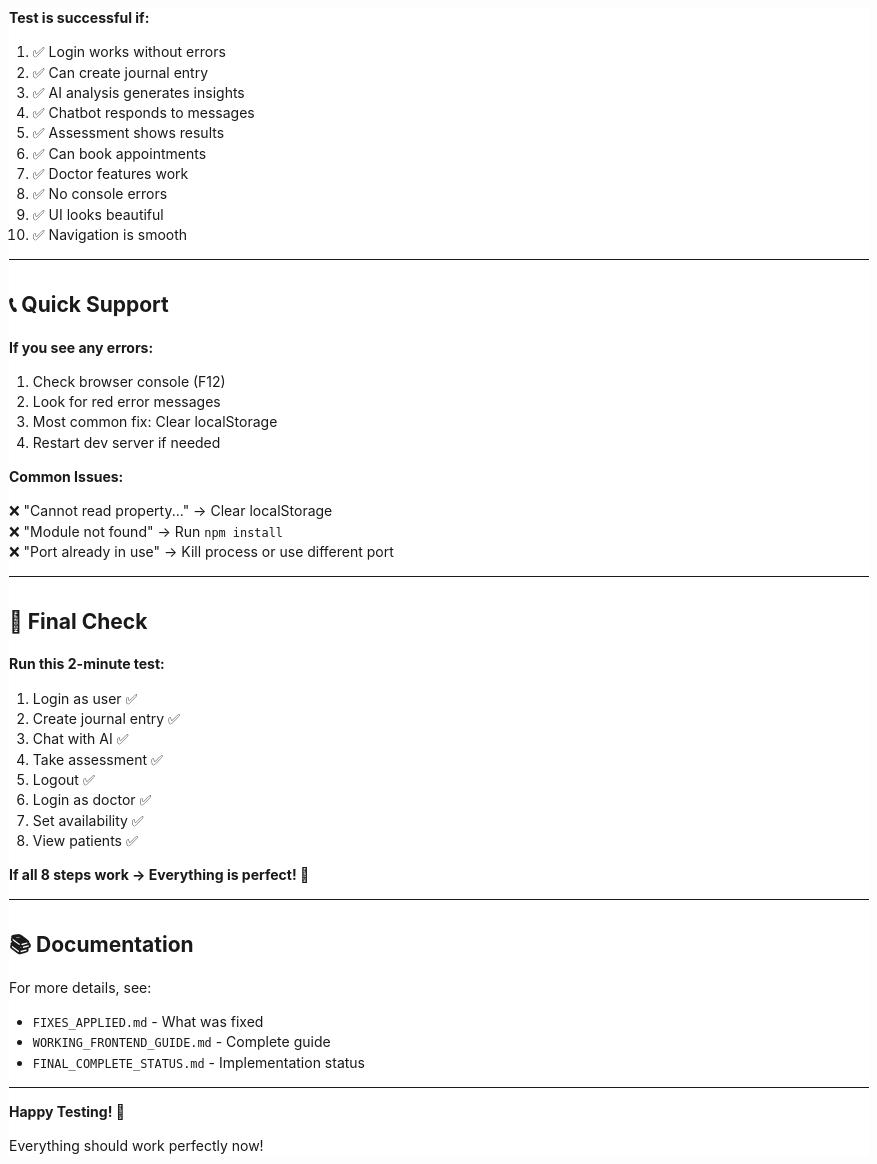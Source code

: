 **Test is successful if:**

1. ✅ Login works without errors
2. ✅ Can create journal entry
3. ✅ AI analysis generates insights
4. ✅ Chatbot responds to messages
5. ✅ Assessment shows results
6. ✅ Can book appointments
7. ✅ Doctor features work
8. ✅ No console errors
9. ✅ UI looks beautiful
10. ✅ Navigation is smooth

---

## 📞 Quick Support

**If you see any errors:**

1. Check browser console (F12)
2. Look for red error messages
3. Most common fix: Clear localStorage
4. Restart dev server if needed

**Common Issues:**

❌ "Cannot read property..." → Clear localStorage  
❌ "Module not found" → Run `npm install`  
❌ "Port already in use" → Kill process or use different port  

---

## 🎉 Final Check

**Run this 2-minute test:**

1. Login as user ✅
2. Create journal entry ✅
3. Chat with AI ✅
4. Take assessment ✅
5. Logout ✅
6. Login as doctor ✅
7. Set availability ✅
8. View patients ✅

**If all 8 steps work → Everything is perfect! 🚀**

---

## 📚 Documentation

For more details, see:
- `FIXES_APPLIED.md` - What was fixed
- `WORKING_FRONTEND_GUIDE.md` - Complete guide
- `FINAL_COMPLETE_STATUS.md` - Implementation status

---

**Happy Testing! 🎉**

Everything should work perfectly now!
